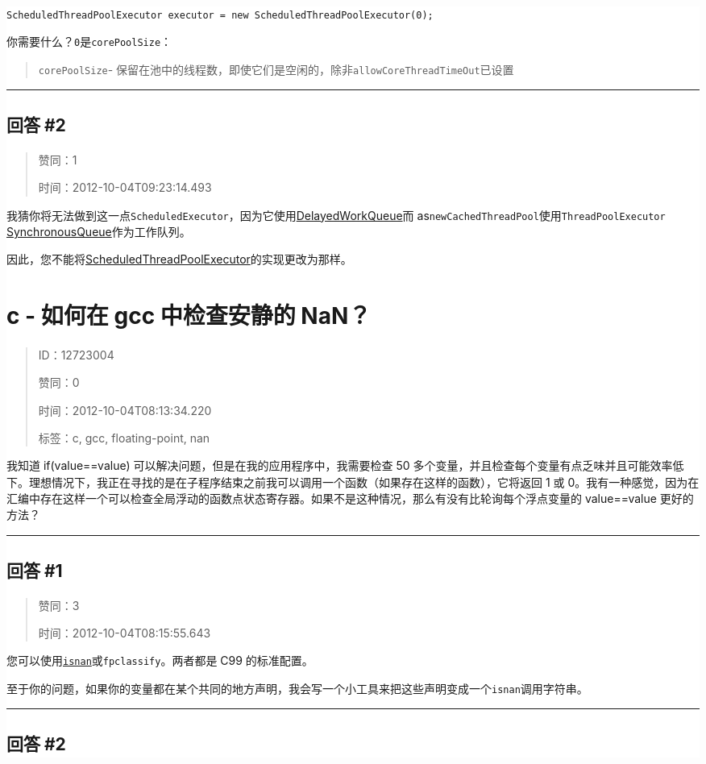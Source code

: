 ```
ScheduledThreadPoolExecutor executor = new ScheduledThreadPoolExecutor(0); 
```

你需要什么？`0`是`corePoolSize`：

> `corePoolSize`- 保留在池中的线​​程数，即使它们是空闲的，除非`allowCoreThreadTimeOut`已设置

* * *

## 回答 #2

> 赞同：1
> 
> 时间：2012-10-04T09:23:14.493

我猜你将无法做到这一点`ScheduledExecutor`，因为它使用[DelayedWorkQueue](http://www.cs.rit.edu/usr/local/pub/swm/jdoc6/java/util/concurrent/ScheduledThreadPoolExecutor.DelayedWorkQueue.html)而 as`newCachedThreadPool`使用`ThreadPoolExecutor` [SynchronousQueue](http://docs.oracle.com/javase/6/docs/api/java/util/concurrent/SynchronousQueue.html)作为工作队列。

因此，您不能将[ScheduledThreadPoolExecutor](http://docs.oracle.com/javase/6/docs/api/java/util/concurrent/ScheduledThreadPoolExecutor.html)的实现更改为那样。

# c - 如何在 gcc 中检查安静的 NaN？

> ID：12723004
> 
> 赞同：0
> 
> 时间：2012-10-04T08:13:34.220
> 
> 标签：c, gcc, floating-point, nan

我知道 if(value==value) 可以解决问题，但是在我的应用程序中，我需要检查 50 多个变量，并且检查每个变量有点乏味并且可能效率低下。理想情况下，我正在寻找的是在子程序结束之前我可以调用一个函数（如果存在这样的函数），它将返回 1 或 0。我有一种感觉，因为在汇编中存在这样一个可以检查全局浮动的函数点状态寄存器。如果不是这种情况，那么有没有比轮询每个浮点变量的 value==value 更好的方法？

* * *

## 回答 #1

> 赞同：3
> 
> 时间：2012-10-04T08:15:55.643

您可以使用[`isnan`](http://www.gnu.org/software/libc/manual/html_node/Floating-Point-Classes.html)或`fpclassify`。两者都是 C99 的标准配置。

至于你的问题，如果你的变量都在某个共同的地方声明，我会写一个小工具来把这些声明变成一个`isnan`调用字符串。

* * *

## 回答 #2
